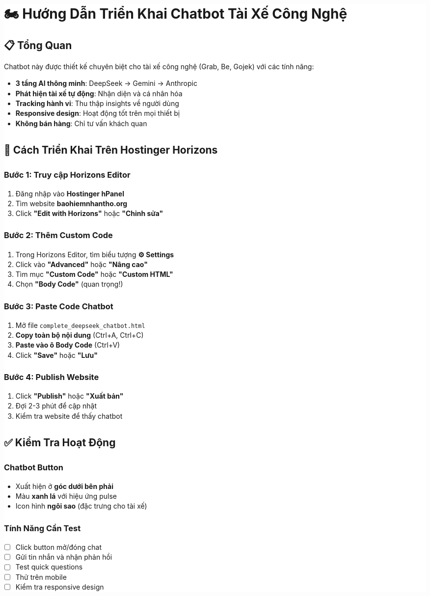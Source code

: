 # 🏍️ Hướng Dẫn Triển Khai Chatbot Tài Xế Công Nghệ

## 📋 Tổng Quan

Chatbot này được thiết kế chuyên biệt cho tài xế công nghệ (Grab, Be, Gojek) với các tính năng:

- **3 tầng AI thông minh**: DeepSeek → Gemini → Anthropic
- **Phát hiện tài xế tự động**: Nhận diện và cá nhân hóa
- **Tracking hành vi**: Thu thập insights về người dùng
- **Responsive design**: Hoạt động tốt trên mọi thiết bị
- **Không bán hàng**: Chỉ tư vấn khách quan

## 🚀 Cách Triển Khai Trên Hostinger Horizons

### Bước 1: Truy cập Horizons Editor

1. Đăng nhập vào **Hostinger hPanel**
2. Tìm website **baohiemnhantho.org**
3. Click **"Edit with Horizons"** hoặc **"Chỉnh sửa"**

### Bước 2: Thêm Custom Code

1. Trong Horizons Editor, tìm biểu tượng **⚙️ Settings**
2. Click vào **"Advanced"** hoặc **"Nâng cao"**
3. Tìm mục **"Custom Code"** hoặc **"Custom HTML"**
4. Chọn **"Body Code"** (quan trọng!)

### Bước 3: Paste Code Chatbot

1. Mở file `complete_deepseek_chatbot.html`
2. **Copy toàn bộ nội dung** (Ctrl+A, Ctrl+C)
3. **Paste vào ô Body Code** (Ctrl+V)
4. Click **"Save"** hoặc **"Lưu"**

### Bước 4: Publish Website

1. Click **"Publish"** hoặc **"Xuất bản"**
2. Đợi 2-3 phút để cập nhật
3. Kiểm tra website để thấy chatbot

## ✅ Kiểm Tra Hoạt Động

### Chatbot Button
- Xuất hiện ở **góc dưới bên phải**
- Màu **xanh lá** với hiệu ứng pulse
- Icon hình **ngôi sao** (đặc trưng cho tài xế)

### Tính Năng Cần Test
- [ ] Click button mở/đóng chat
- [ ] Gửi tin nhắn và nhận phản hồi
- [ ] Test quick questions
- [ ] Thử trên mobile
- [ ] Kiểm tra responsive design
